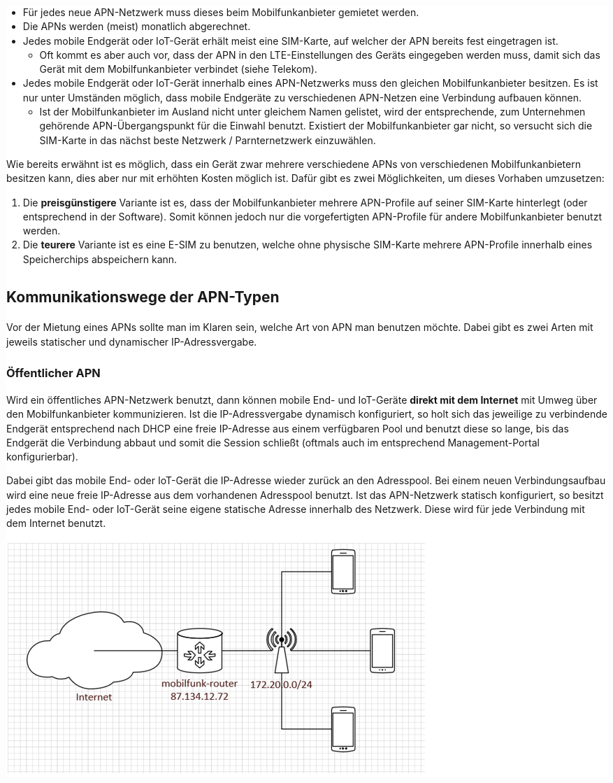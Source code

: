 - Für jedes neue APN-Netzwerk muss dieses beim Mobilfunkanbieter gemietet werden.
- Die APNs werden (meist) monatlich abgerechnet.
- Jedes mobile Endgerät oder IoT-Gerät erhält meist eine SIM-Karte, auf welcher der APN bereits fest eingetragen ist.
  - Oft kommt es aber auch vor, dass der APN in den LTE-Einstellungen des Geräts eingegeben werden muss, damit sich das Gerät mit dem Mobilfunkanbieter verbindet (siehe Telekom).
- Jedes mobile Endgerät oder IoT-Gerät innerhalb eines APN-Netzwerks muss den gleichen Mobilfunkanbieter besitzen. Es ist nur unter Umständen möglich, dass mobile Endgeräte zu verschiedenen APN-Netzen eine Verbindung aufbauen können.
  - Ist der Mobilfunkanbieter im Ausland nicht unter gleichem Namen gelistet, wird der entsprechende, zum Unternehmen gehörende APN-Übergangspunkt für die Einwahl benutzt. Existiert der Mobilfunkanbieter gar nicht, so versucht sich die SIM-Karte in das nächst beste Netzwerk / Parnternetzwerk einzuwählen.

Wie bereits erwähnt ist es möglich, dass ein Gerät zwar mehrere verschiedene APNs von verschiedenen Mobilfunkanbietern besitzen kann, dies aber nur mit erhöhten Kosten möglich ist. Dafür gibt es zwei Möglichkeiten, um dieses Vorhaben umzusetzen:

1. Die **preisgünstigere** Variante ist es, dass der Mobilfunkanbieter mehrere APN-Profile auf seiner SIM-Karte hinterlegt (oder entsprechend in der Software). Somit können jedoch nur die vorgefertigten APN-Profile für andere Mobilfunkanbieter benutzt werden.
2. Die **teurere** Variante ist es eine E-SIM zu benutzen, welche ohne physische SIM-Karte mehrere APN-Profile innerhalb eines Speicherchips abspeichern kann.


## Kommunikationswege der APN-Typen

Vor der Mietung eines APNs sollte man im Klaren sein, welche Art von APN man benutzen möchte. Dabei gibt es zwei Arten mit jeweils statischer und dynamischer IP-Adressvergabe.


### Öffentlicher APN

Wird ein öffentliches APN-Netzwerk benutzt, dann können mobile End- und IoT-Geräte **direkt mit dem Internet** mit Umweg über den Mobilfunkanbieter kommunizieren. Ist die IP-Adressvergabe dynamisch konfiguriert, so holt sich das jeweilige zu verbindende Endgerät entsprechend nach DHCP eine freie IP-Adresse aus einem verfügbaren Pool und benutzt diese so lange, bis das Endgerät die Verbindung abbaut und somit die Session schließt (oftmals auch im entsprechend Management-Portal konfigurierbar).

Dabei gibt das mobile End- oder IoT-Gerät die IP-Adresse wieder zurück an den Adresspool. Bei einem neuen Verbindungsaufbau wird eine neue freie IP-Adresse aus dem vorhandenen Adresspool benutzt. Ist das APN-Netzwerk statisch konfiguriert, so besitzt jedes mobile End- oder IoT-Gerät seine eigene statische Adresse innerhalb des Netzwerk. Diese wird für jede Verbindung mit dem Internet benutzt.

![APN_public_apn_image.PNG](./_resources/apn/APN_public_apn_image.PNG)
